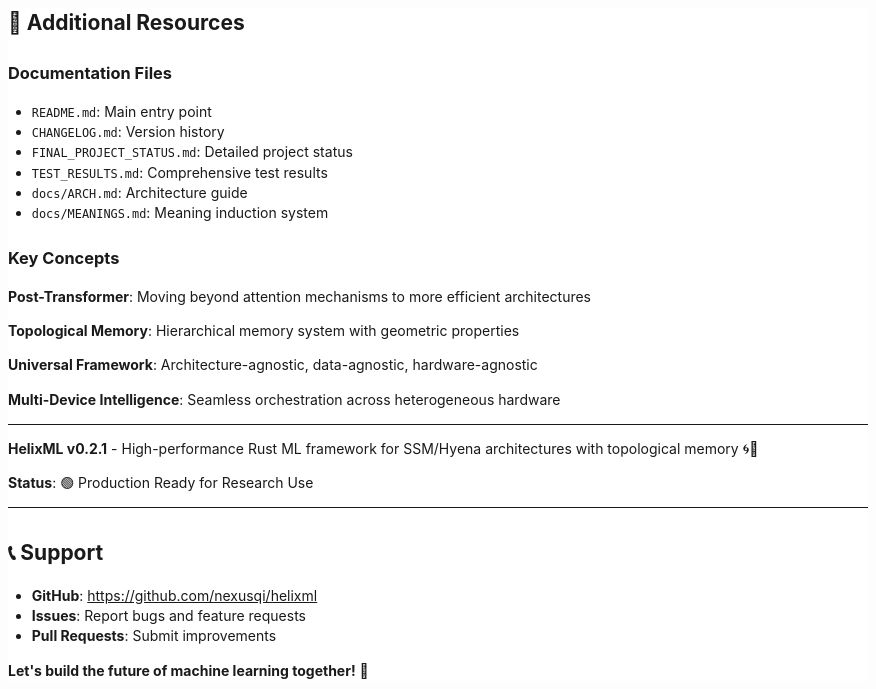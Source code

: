 
## 📖 Additional Resources

### Documentation Files

- `README.md`: Main entry point
- `CHANGELOG.md`: Version history
- `FINAL_PROJECT_STATUS.md`: Detailed project status
- `TEST_RESULTS.md`: Comprehensive test results
- `docs/ARCH.md`: Architecture guide
- `docs/MEANINGS.md`: Meaning induction system

### Key Concepts

**Post-Transformer**: Moving beyond attention mechanisms to more efficient architectures

**Topological Memory**: Hierarchical memory system with geometric properties

**Universal Framework**: Architecture-agnostic, data-agnostic, hardware-agnostic

**Multi-Device Intelligence**: Seamless orchestration across heterogeneous hardware

---

**HelixML v0.2.1** - High-performance Rust ML framework for SSM/Hyena architectures with topological memory 🌀🦀

**Status**: 🟢 Production Ready for Research Use

---

## 📞 Support

- **GitHub**: https://github.com/nexusqi/helixml
- **Issues**: Report bugs and feature requests
- **Pull Requests**: Submit improvements

**Let's build the future of machine learning together!** 🚀


